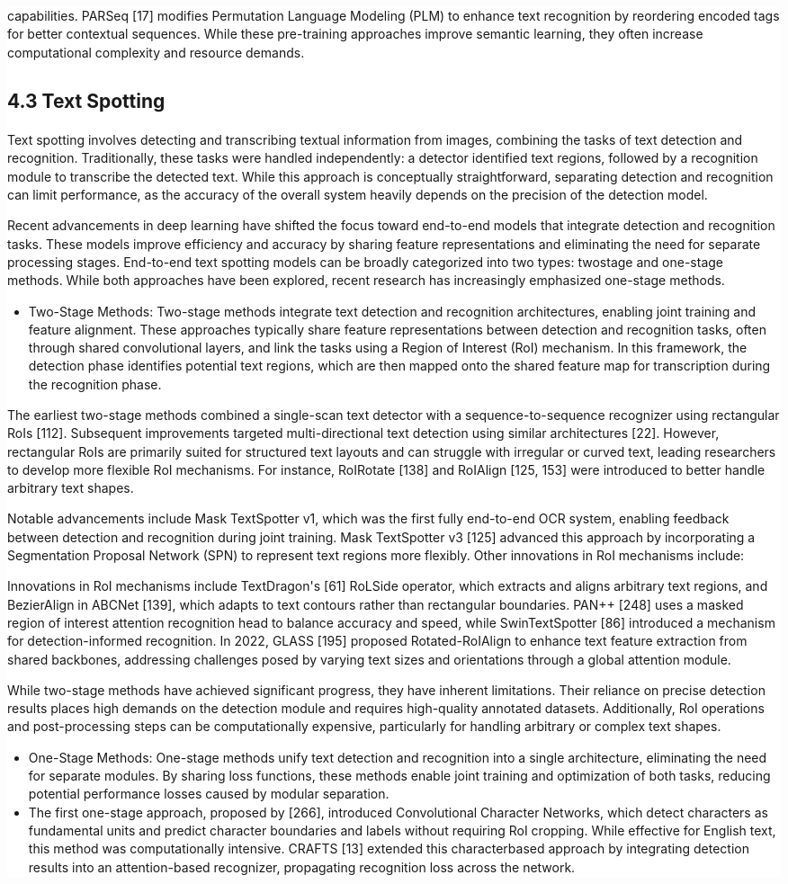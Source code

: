 capabilities. PARSeq [17] modifies Permutation Language Modeling (PLM) to enhance text recognition by reordering encoded tags for better contextual sequences. While these pre-training approaches improve semantic learning, they often increase computational complexity and resource demands.

## 4.3 Text Spotting

Text spotting involves detecting and transcribing textual information from images, combining the tasks of text detection and recognition. Traditionally, these tasks were handled independently: a detector identified text regions, followed by a recognition module to transcribe the detected text. While this approach is conceptually straightforward, separating detection and recognition can limit performance, as the accuracy of the overall system heavily depends on the precision of the detection model.

Recent advancements in deep learning have shifted the focus toward end-to-end models that integrate detection and recognition tasks. These models improve efficiency and accuracy by sharing feature representations and eliminating the need for separate processing stages. End-to-end text spotting models can be broadly categorized into two types: twostage and one-stage methods. While both approaches have been explored, recent research has increasingly emphasized one-stage methods.

- Two-Stage Methods: Two-stage methods integrate text detection and recognition architectures, enabling joint training and feature alignment. These approaches typically share feature representations between detection and recognition tasks, often through shared convolutional layers, and link the tasks using a Region of Interest (RoI) mechanism. In this framework, the detection phase identifies potential text regions, which are then mapped onto the shared feature map for transcription during the recognition phase.

The earliest two-stage methods combined a single-scan text detector with a sequence-to-sequence recognizer using rectangular RoIs [112]. Subsequent improvements targeted multi-directional text detection using similar architectures [22]. However, rectangular RoIs are primarily suited for structured text layouts and can struggle with irregular or curved text, leading researchers to develop more flexible RoI mechanisms. For instance, RoIRotate [138] and RoIAlign [125, 153] were introduced to better handle arbitrary text shapes.

Notable advancements include Mask TextSpotter v1, which was the first fully end-to-end OCR system, enabling feedback between detection and recognition during joint training. Mask TextSpotter v3 [125] advanced this approach by incorporating a Segmentation Proposal Network (SPN) to represent text regions more flexibly. Other innovations in RoI mechanisms include:

Innovations in RoI mechanisms include TextDragon's [61] RoLSide operator, which extracts and aligns arbitrary text regions, and BezierAlign in ABCNet [139], which adapts to text contours rather than rectangular boundaries. PAN++ [248] uses a masked region of interest attention recognition head to balance accuracy and speed, while SwinTextSpotter [86] introduced a mechanism for detection-informed recognition. In 2022, GLASS [195] proposed Rotated-RoIAlign to enhance text feature extraction from shared backbones, addressing challenges posed by varying text sizes and orientations through a global attention module.

While two-stage methods have achieved significant progress, they have inherent limitations. Their reliance on precise detection results places high demands on the detection module and requires high-quality annotated datasets. Additionally, RoI operations and post-processing steps can be computationally expensive, particularly for handling arbitrary or complex text shapes.

- One-Stage Methods: One-stage methods unify text detection and recognition into a single architecture, eliminating the need for separate modules. By sharing loss functions, these methods enable joint training and optimization of both tasks, reducing potential performance losses caused by modular separation.
- The first one-stage approach, proposed by [266], introduced Convolutional Character Networks, which detect characters as fundamental units and predict character boundaries and labels without requiring RoI cropping. While effective for English text, this method was computationally intensive. CRAFTS [13] extended this characterbased approach by integrating detection results into an attention-based recognizer, propagating recognition loss across the network.
